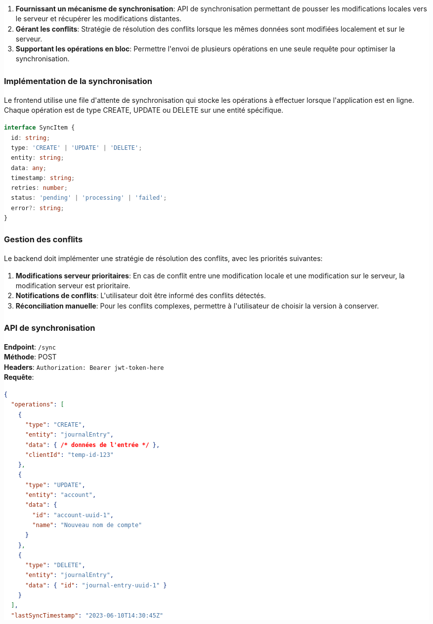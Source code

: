 1. **Fournissant un mécanisme de synchronisation**: API de synchronisation permettant de pousser les modifications locales vers le serveur et récupérer les modifications distantes.
2. **Gérant les conflits**: Stratégie de résolution des conflits lorsque les mêmes données sont modifiées localement et sur le serveur.
3. **Supportant les opérations en bloc**: Permettre l'envoi de plusieurs opérations en une seule requête pour optimiser la synchronisation.

### Implémentation de la synchronisation

Le frontend utilise une file d'attente de synchronisation qui stocke les opérations à effectuer lorsque l'application est en ligne. Chaque opération est de type CREATE, UPDATE ou DELETE sur une entité spécifique.

```typescript
interface SyncItem {
  id: string;
  type: 'CREATE' | 'UPDATE' | 'DELETE';
  entity: string;
  data: any;
  timestamp: string;
  retries: number;
  status: 'pending' | 'processing' | 'failed';
  error?: string;
}
```

### Gestion des conflits

Le backend doit implémenter une stratégie de résolution des conflits, avec les priorités suivantes:

1. **Modifications serveur prioritaires**: En cas de conflit entre une modification locale et une modification sur le serveur, la modification serveur est prioritaire.
2. **Notifications de conflits**: L'utilisateur doit être informé des conflits détectés.
3. **Réconciliation manuelle**: Pour les conflits complexes, permettre à l'utilisateur de choisir la version à conserver.

### API de synchronisation

**Endpoint**: `/sync`  
**Méthode**: POST  
**Headers**: `Authorization: Bearer jwt-token-here`  
**Requête**:
```json
{
  "operations": [
    {
      "type": "CREATE",
      "entity": "journalEntry",
      "data": { /* données de l'entrée */ },
      "clientId": "temp-id-123"
    },
    {
      "type": "UPDATE",
      "entity": "account",
      "data": { 
        "id": "account-uuid-1",
        "name": "Nouveau nom de compte" 
      }
    },
    {
      "type": "DELETE",
      "entity": "journalEntry",
      "data": { "id": "journal-entry-uuid-1" }
    }
  ],
  "lastSyncTimestamp": "2023-06-10T14:30:45Z"
```